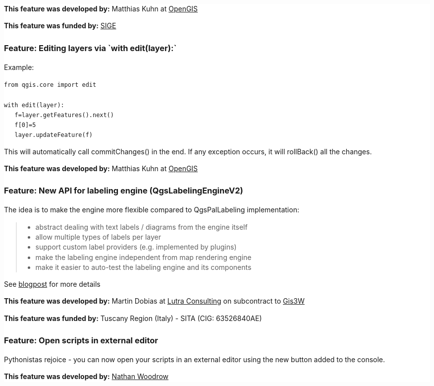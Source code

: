 **This feature was developed by:** Matthias Kuhn at [OpenGIS](http://www.opengis.ch/)

**This feature was funded by:** [SIGE](http://www.sige.ch/)

### Feature: Editing layers via \`with edit(layer):\`

Example:

    from qgis.core import edit

    with edit(layer):
       f=layer.getFeatures().next()
       f[0]=5
       layer.updateFeature(f)

This will automatically call commitChanges() in the end. If any exception occurs, it will rollBack() all the changes.

**This feature was developed by:** Matthias Kuhn at [OpenGIS](http://www.opengis.ch/)

### Feature: New API for labeling engine (QgsLabelingEngineV2)

The idea is to make the engine more flexible compared to QgsPalLabeling implementation:

> -   abstract dealing with text labels / diagrams from the engine itself
> -   allow multiple types of labels per layer
> -   support custom label providers (e.g. implemented by plugins)
> -   make the labeling engine independent from map rendering engine
> -   make it easier to auto-test the labeling engine and its components

See [blogpost](http://www.lutraconsulting.co.uk/blog/2015/10/25/rule-based-labeling/) for more details

**This feature was developed by:** Martin Dobias at [Lutra Consulting](http://www.lutraconsulting.co.uk/) on subcontract to [Gis3W](http://www.gis3w.it/)

**This feature was funded by:** Tuscany Region (Italy) - SITA (CIG: 63526840AE)

### Feature: Open scripts in external editor

Pythonistas rejoice - you can now open your scripts in an external editor using the new button added to the console.

**This feature was developed by:** [Nathan Woodrow](http://nathanw.net/)
